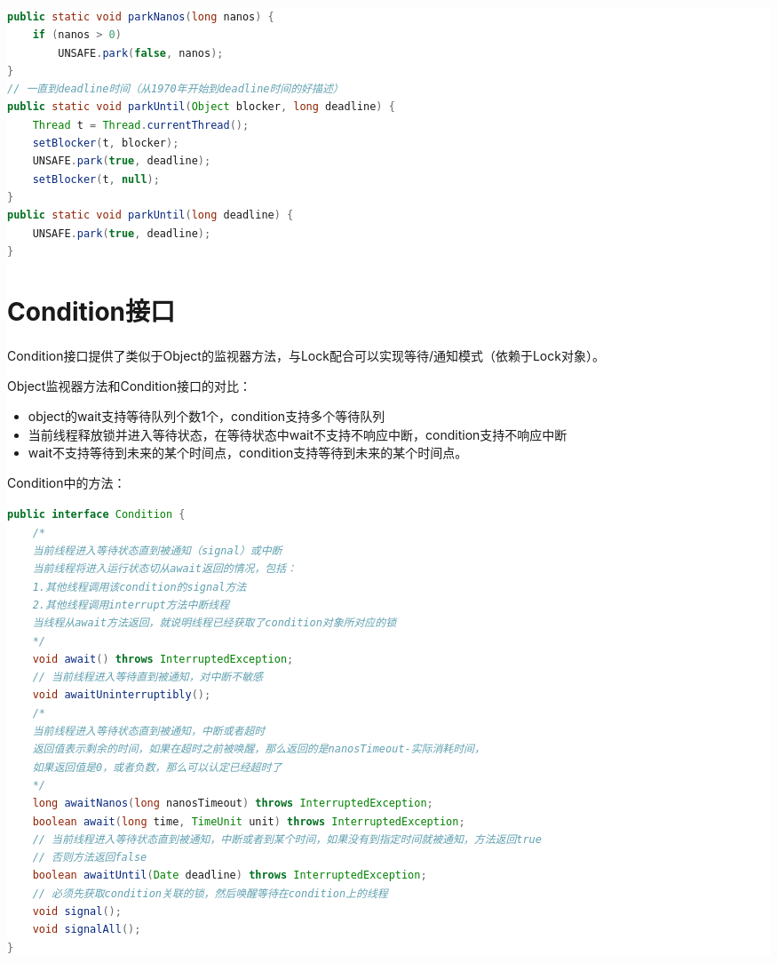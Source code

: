 ```java
public static void parkNanos(long nanos) {
    if (nanos > 0)
        UNSAFE.park(false, nanos);
}
// 一直到deadline时间（从1970年开始到deadline时间的好描述）
public static void parkUntil(Object blocker, long deadline) {
    Thread t = Thread.currentThread();
    setBlocker(t, blocker);
    UNSAFE.park(true, deadline);
    setBlocker(t, null);
}
public static void parkUntil(long deadline) {
    UNSAFE.park(true, deadline);
}
```



# Condition接口

Condition接口提供了类似于Object的监视器方法，与Lock配合可以实现等待/通知模式（依赖于Lock对象）。

Object监视器方法和Condition接口的对比：

* object的wait支持等待队列个数1个，condition支持多个等待队列
* 当前线程释放锁并进入等待状态，在等待状态中wait不支持不响应中断，condition支持不响应中断
* wait不支持等待到未来的某个时间点，condition支持等待到未来的某个时间点。

Condition中的方法：

```java
public interface Condition {
    /*
    当前线程进入等待状态直到被通知（signal）或中断
    当前线程将进入运行状态切从await返回的情况，包括：
    1.其他线程调用该condition的signal方法
    2.其他线程调用interrupt方法中断线程
    当线程从await方法返回，就说明线程已经获取了condition对象所对应的锁
    */
    void await() throws InterruptedException;
    // 当前线程进入等待直到被通知，对中断不敏感
    void awaitUninterruptibly();
    /*
    当前线程进入等待状态直到被通知，中断或者超时
    返回值表示剩余的时间，如果在超时之前被唤醒，那么返回的是nanosTimeout-实际消耗时间，
    如果返回值是0，或者负数，那么可以认定已经超时了
    */
    long awaitNanos(long nanosTimeout) throws InterruptedException;
    boolean await(long time, TimeUnit unit) throws InterruptedException;
    // 当前线程进入等待状态直到被通知，中断或者到某个时间，如果没有到指定时间就被通知，方法返回true
    // 否则方法返回false
    boolean awaitUntil(Date deadline) throws InterruptedException;
    // 必须先获取condition关联的锁，然后唤醒等待在condition上的线程
    void signal();
    void signalAll();
}
```
